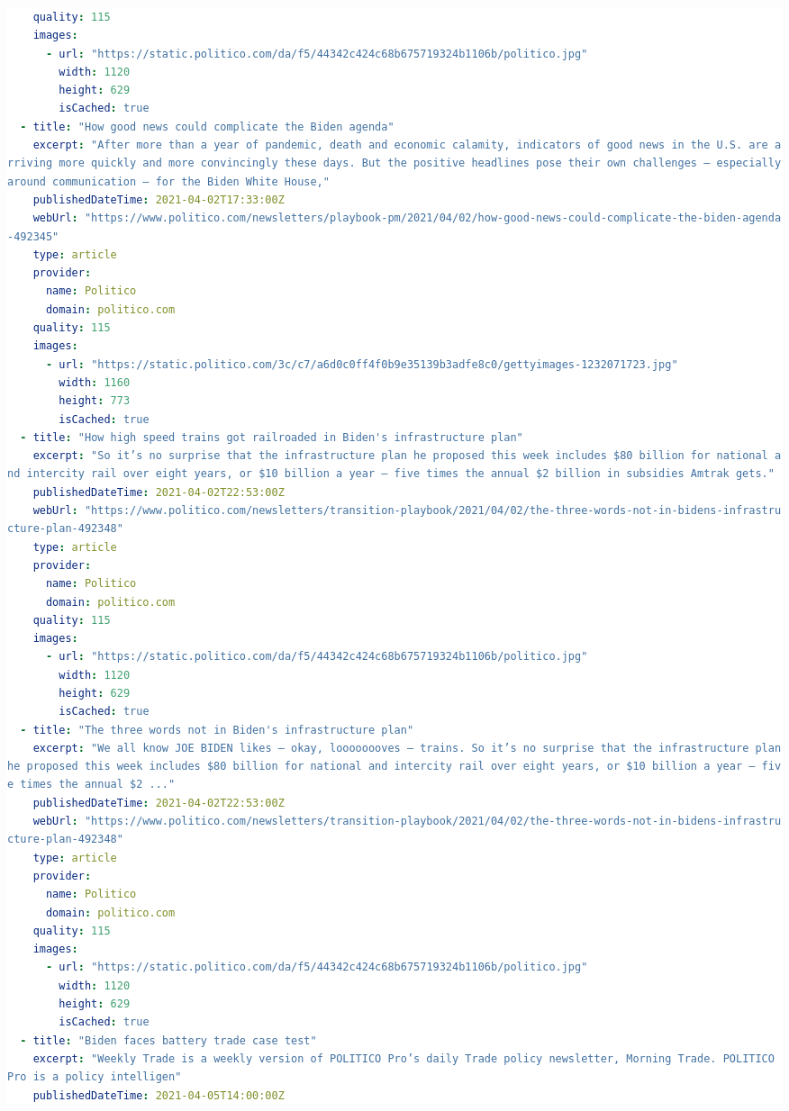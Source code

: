 ```yaml
    quality: 115
    images:
      - url: "https://static.politico.com/da/f5/44342c424c68b675719324b1106b/politico.jpg"
        width: 1120
        height: 629
        isCached: true
  - title: "How good news could complicate the Biden agenda"
    excerpt: "After more than a year of pandemic, death and economic calamity, indicators of good news in the U.S. are arriving more quickly and more convincingly these days. But the positive headlines pose their own challenges — especially around communication — for the Biden White House,"
    publishedDateTime: 2021-04-02T17:33:00Z
    webUrl: "https://www.politico.com/newsletters/playbook-pm/2021/04/02/how-good-news-could-complicate-the-biden-agenda-492345"
    type: article
    provider:
      name: Politico
      domain: politico.com
    quality: 115
    images:
      - url: "https://static.politico.com/3c/c7/a6d0c0ff4f0b9e35139b3adfe8c0/gettyimages-1232071723.jpg"
        width: 1160
        height: 773
        isCached: true
  - title: "How high speed trains got railroaded in Biden's infrastructure plan"
    excerpt: "So it’s no surprise that the infrastructure plan he proposed this week includes $80 billion for national and intercity rail over eight years, or $10 billion a year — five times the annual $2 billion in subsidies Amtrak gets."
    publishedDateTime: 2021-04-02T22:53:00Z
    webUrl: "https://www.politico.com/newsletters/transition-playbook/2021/04/02/the-three-words-not-in-bidens-infrastructure-plan-492348"
    type: article
    provider:
      name: Politico
      domain: politico.com
    quality: 115
    images:
      - url: "https://static.politico.com/da/f5/44342c424c68b675719324b1106b/politico.jpg"
        width: 1120
        height: 629
        isCached: true
  - title: "The three words not in Biden's infrastructure plan"
    excerpt: "We all know JOE BIDEN likes — okay, loooooooves — trains. So it’s no surprise that the infrastructure plan he proposed this week includes $80 billion for national and intercity rail over eight years, or $10 billion a year — five times the annual $2 ..."
    publishedDateTime: 2021-04-02T22:53:00Z
    webUrl: "https://www.politico.com/newsletters/transition-playbook/2021/04/02/the-three-words-not-in-bidens-infrastructure-plan-492348"
    type: article
    provider:
      name: Politico
      domain: politico.com
    quality: 115
    images:
      - url: "https://static.politico.com/da/f5/44342c424c68b675719324b1106b/politico.jpg"
        width: 1120
        height: 629
        isCached: true
  - title: "Biden faces battery trade case test"
    excerpt: "Weekly Trade is a weekly version of POLITICO Pro’s daily Trade policy newsletter, Morning Trade. POLITICO Pro is a policy intelligen"
    publishedDateTime: 2021-04-05T14:00:00Z
```